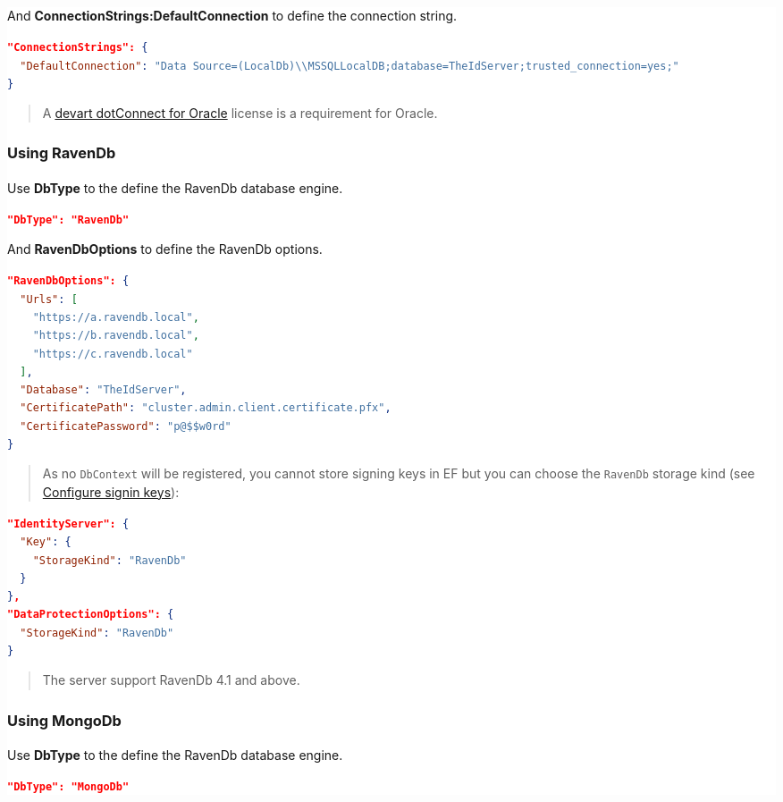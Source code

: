 And **ConnectionStrings:DefaultConnection** to define the connection string.

```json
"ConnectionStrings": {
  "DefaultConnection": "Data Source=(LocalDb)\\MSSQLLocalDB;database=TheIdServer;trusted_connection=yes;"
}
```

> A [devart dotConnect for Oracle](https://www.devart.com/dotconnect/oracle/) license is a requirement for Oracle.

### Using RavenDb

Use **DbType** to the define the RavenDb database engine.

```json
"DbType": "RavenDb"
```

And **RavenDbOptions** to define the RavenDb options.

```json
"RavenDbOptions": {
  "Urls": [
    "https://a.ravendb.local",
    "https://b.ravendb.local",
    "https://c.ravendb.local"
  ],
  "Database": "TheIdServer",
  "CertificatePath": "cluster.admin.client.certificate.pfx",
  "CertificatePassword": "p@$$w0rd"
}
```

> As no `DbContext` will be registered, you cannot store signing keys in EF but you can choose the `RavenDb` storage kind (see [Configure signin keys](#configure-signing-key)):
```json
"IdentityServer": {
  "Key": {
    "StorageKind": "RavenDb"
  }
},
"DataProtectionOptions": {
  "StorageKind": "RavenDb"
}
```
> The server support RavenDb 4.1 and above. 

### Using MongoDb

Use **DbType** to the define the RavenDb database engine.

```json
"DbType": "MongoDb"
```
